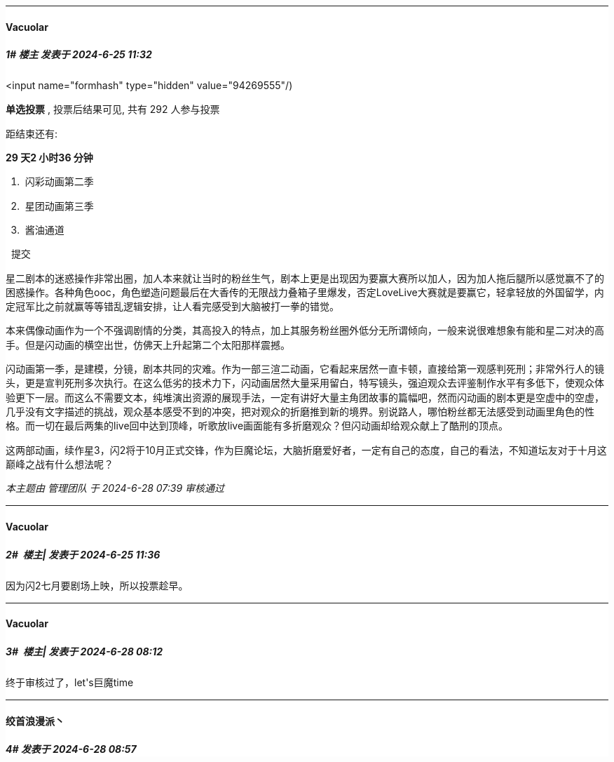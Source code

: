 ﻿
*****

####  Vacuolar  
##### 1#       楼主       发表于 2024-6-25 11:32

<input name="formhash" type="hidden" value="94269555"/)

<strong>单选投票</strong> , 投票后结果可见, 共有 292 人参与投票

距结束还有:

<strong>

29 天2 小时36 分钟

</strong>

1.  闪彩动画第二季

2.  星团动画第三季

3.  酱油通道

 
提交

星二剧本的迷惑操作非常出圈，加人本来就让当时的粉丝生气，剧本上更是出现因为要赢大赛所以加人，因为加人拖后腿所以感觉赢不了的困惑操作。各种角色ooc，角色塑造问题最后在大香传的无限战力叠箱子里爆发，否定LoveLive大赛就是要赢它，轻拿轻放的外国留学，内定冠军比之前就赢等等错乱逻辑安排，让人看完感受到大脑被打一拳的错觉。

本来偶像动画作为一个不强调剧情的分类，其高投入的特点，加上其服务粉丝圈外低分无所谓倾向，一般来说很难想象有能和星二对决的高手。但是闪动画的横空出世，仿佛天上升起第二个太阳那样震撼。

闪动画第一季，是建模，分镜，剧本共同的灾难。作为一部三渲二动画，它看起来居然一直卡顿，直接给第一观感判死刑；非常外行人的镜头，更是宣判死刑多次执行。在这么低劣的技术力下，闪动画居然大量采用留白，特写镜头，强迫观众去评鉴制作水平有多低下，使观众体验更下一层。而这么不需要文本，纯堆演出资源的展现手法，一定有讲好大量主角团故事的篇幅吧，然而闪动画的剧本更是空虚中的空虚，几乎没有文字描述的挑战，观众基本感受不到的冲突，把对观众的折磨推到新的境界。别说路人，哪怕粉丝都无法感受到动画里角色的性格。而一切在最后两集的live回中达到顶峰，听歌放live画面能有多折磨观众？但闪动画却给观众献上了酷刑的顶点。

这两部动画，续作星3，闪2将于10月正式交锋，作为巨魔论坛，大脑折磨爱好者，一定有自己的态度，自己的看法，不知道坛友对于十月这巅峰之战有什么想法呢？

 *本主题由 管理团队 于 2024-6-28 07:39 审核通过* 

*****

####  Vacuolar  
##### 2#         楼主| 发表于 2024-6-25 11:36

因为闪2七月要剧场上映，所以投票趁早。

*****

####  Vacuolar  
##### 3#         楼主| 发表于 2024-6-28 08:12

终于审核过了，let's巨魔time

*****

####  绞首浪漫派丶  
##### 4#       发表于 2024-6-28 08:57
